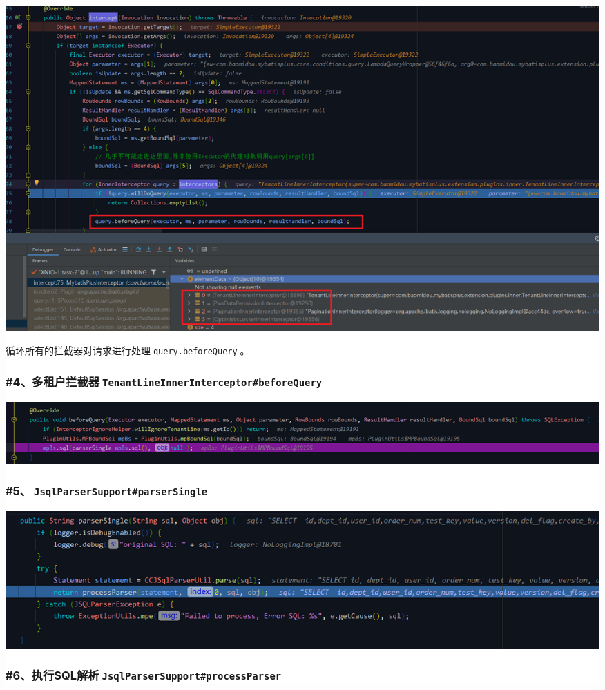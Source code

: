 ![在这里插入图片描述](img02/8a4620b121ce4e719a97b75682e23cfb.png)

循环所有的拦截器对请求进行处理 `query.beforeQuery` 。<br>

### #4、多租户拦截器 `TenantLineInnerInterceptor#beforeQuery`
![在这里插入图片描述](img02/27b4baf4dbc84edd9281ca39906dadba.png)
### #5、 `JsqlParserSupport#parserSingle`
![在这里插入图片描述](img02/21b424ae331d410881fd0ed567c9b64f.png)
### #6、执行SQL解析 `JsqlParserSupport#processParser`
